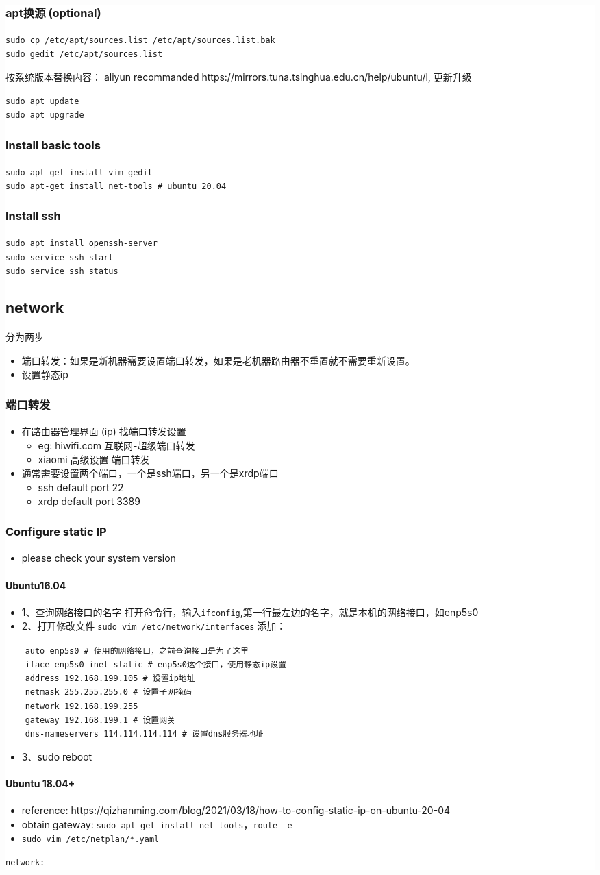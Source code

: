 ### apt换源 (optional)
```shell
sudo cp /etc/apt/sources.list /etc/apt/sources.list.bak
sudo gedit /etc/apt/sources.list
```
按系统版本替换内容： aliyun recommanded
https://mirrors.tuna.tsinghua.edu.cn/help/ubuntu/l,
更新升级

```shell
sudo apt update
sudo apt upgrade
``` 

### Install basic tools
```shell
sudo apt-get install vim gedit 
sudo apt-get install net-tools # ubuntu 20.04
```
### Install ssh
```shell
sudo apt install openssh-server
sudo service ssh start
sudo service ssh status
```

## network
分为两步
- 端口转发：如果是新机器需要设置端口转发，如果是老机器路由器不重置就不需要重新设置。
- 设置静态ip
### 端口转发
- 在路由器管理界面 (ip) 找端口转发设置
	- eg: hiwifi.com 互联网-超级端口转发
	- xiaomi 高级设置 端口转发
- 通常需要设置两个端口，一个是ssh端口，另一个是xrdp端口
	- ssh default port 22
	- xrdp default port 3389


### Configure static IP
- please check your system version
#### Ubuntu16.04
- 1、查询网络接口的名字
打开命令行，输入`ifconfig`,第一行最左边的名字，就是本机的网络接口，如enp5s0 
- 2、打开修改文件
	`sudo vim /etc/network/interfaces`
	添加：
```
	auto enp5s0 # 使用的网络接口，之前查询接口是为了这里  
	iface enp5s0 inet static # enp5s0这个接口，使用静态ip设置  
	address 192.168.199.105 # 设置ip地址  
	netmask 255.255.255.0 # 设置子网掩码  
	network 192.168.199.255
	gateway 192.168.199.1 # 设置网关  
	dns-nameservers 114.114.114.114 # 设置dns服务器地址
```
- 3、sudo reboot
#### Ubuntu 18.04+
- reference: https://qizhanming.com/blog/2021/03/18/how-to-config-static-ip-on-ubuntu-20-04
- obtain gateway: `sudo apt-get install net-tools`，`route -e`
- `sudo vim /etc/netplan/*.yaml`
```
network:
```